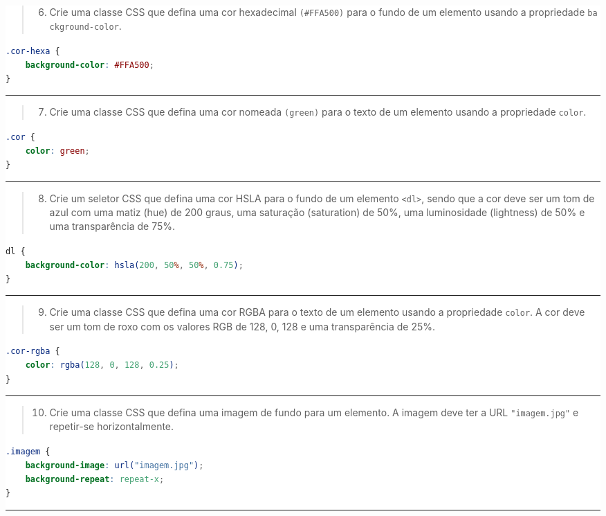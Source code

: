 
> 6. Crie uma classe CSS que defina uma cor hexadecimal ```(#FFA500)``` para o fundo de um elemento usando a propriedade ```background-color```.

```css
.cor-hexa {
    background-color: #FFA500;
}
```

---

> 7. Crie uma classe CSS que defina uma cor nomeada ```(green)``` para o texto de um elemento usando a propriedade ```color```. 

```css
.cor {
    color: green;
}
```

---

> 8. Crie um seletor CSS que defina uma cor HSLA para o fundo de um elemento ```<dl>```, sendo que a cor deve ser um tom de azul com uma matiz (hue) de 200 graus, uma saturação (saturation) de 50%, uma luminosidade (lightness) de 50% e uma transparência de 75%.

```css
dl {
    background-color: hsla(200, 50%, 50%, 0.75);
}
```

---

> 9. Crie uma classe CSS que defina uma cor RGBA para o texto de um elemento usando a propriedade ```color```. A cor deve ser um tom de roxo com os valores RGB de 128, 0, 128 e uma transparência de 25%.

```css
.cor-rgba {
    color: rgba(128, 0, 128, 0.25);
}
```

---

> 10. Crie uma classe CSS que defina uma imagem de fundo para um elemento. A imagem deve ter a URL ```"imagem.jpg"``` e repetir-se horizontalmente.

```css
.imagem {
    background-image: url("imagem.jpg");
    background-repeat: repeat-x;
}
```

---
